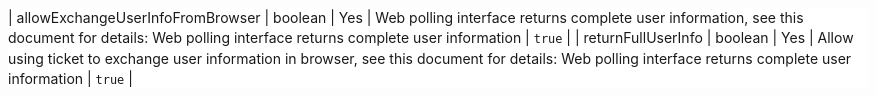 | allowExchangeUserInfoFromBrowser | boolean | Yes                                           | Web polling interface returns complete user information, see this document for details: Web polling interface returns complete user information    | `true`                                      |
| returnFullUserInfo               | boolean | Yes                                           | Allow using ticket to exchange user information in browser, see this document for details: Web polling interface returns complete user information | `true`                                      |
